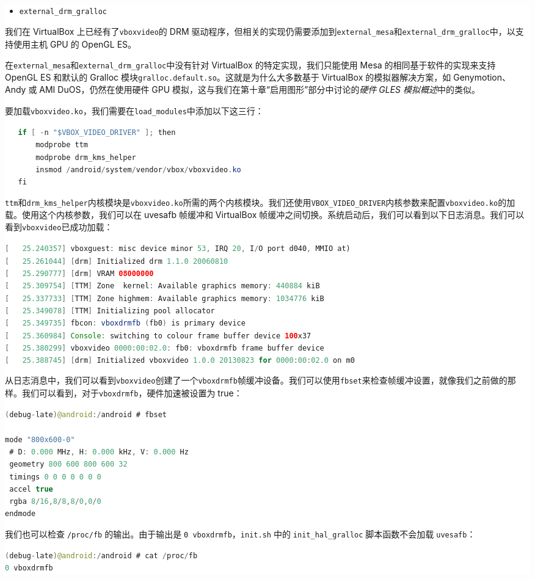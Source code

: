 +   `external_drm_gralloc`

我们在 VirtualBox 上已经有了`vboxvideo`的 DRM 驱动程序，但相关的实现仍需要添加到`external_mesa`和`external_drm_gralloc`中，以支持使用主机 GPU 的 OpenGL ES。

在`external_mesa`和`external_drm_gralloc`中没有针对 VirtualBox 的特定实现，我们只能使用 Mesa 的相同基于软件的实现来支持 OpenGL ES 和默认的 Gralloc 模块`gralloc.default.so`。这就是为什么大多数基于 VirtualBox 的模拟器解决方案，如 Genymotion、Andy 或 AMI DuOS，仍然在使用硬件 GPU 模拟，这与我们在第十章“启用图形”部分中讨论的*硬件 GLES 模拟概述*中的类似。

要加载`vboxvideo.ko`，我们需要在`load_modules`中添加以下这三行：

```java
   if [ -n "$VBOX_VIDEO_DRIVER" ]; then 
       modprobe ttm 
       modprobe drm_kms_helper 
       insmod /android/system/vendor/vbox/vboxvideo.ko 
   fi 

```

`ttm`和`drm_kms_helper`内核模块是`vboxvideo.ko`所需的两个内核模块。我们还使用`VBOX_VIDEO_DRIVER`内核参数来配置`vboxvideo.ko`的加载。使用这个内核参数，我们可以在 uvesafb 帧缓冲和 VirtualBox 帧缓冲之间切换。系统启动后，我们可以看到以下日志消息。我们可以看到`vboxvideo`已成功加载：

```java
[   25.240357] vboxguest: misc device minor 53, IRQ 20, I/O port d040, MMIO at) 
[   25.261044] [drm] Initialized drm 1.1.0 20060810                             
[   25.290777] [drm] VRAM 08000000                                              
[   25.309754] [TTM] Zone  kernel: Available graphics memory: 440884 kiB        
[   25.337733] [TTM] Zone highmem: Available graphics memory: 1034776 kiB       
[   25.349078] [TTM] Initializing pool allocator                                
[   25.349735] fbcon: vboxdrmfb (fb0) is primary device                         
[   25.360984] Console: switching to colour frame buffer device 100x37          
[   25.380299] vboxvideo 0000:00:02.0: fb0: vboxdrmfb frame buffer device       
[   25.388745] [drm] Initialized vboxvideo 1.0.0 20130823 for 0000:00:02.0 on m0 

```

从日志消息中，我们可以看到`vboxvideo`创建了一个`vboxdrmfb`帧缓冲设备。我们可以使用`fbset`来检查帧缓冲设置，就像我们之前做的那样。我们可以看到，对于`vboxdrmfb`，硬件加速被设置为 true：

```java
(debug-late)@android:/android # fbset 

mode "800x600-0" 
 # D: 0.000 MHz, H: 0.000 kHz, V: 0.000 Hz 
 geometry 800 600 800 600 32
 timings 0 0 0 0 0 0 0
 accel true
 rgba 8/16,8/8,8/0,0/0
endmode  

```

我们也可以检查 `/proc/fb` 的输出。由于输出是 `0 vboxdrmfb`，`init.sh` 中的 `init_hal_gralloc` 脚本函数不会加载 `uvesafb`：

```java
(debug-late)@android:/android # cat /proc/fb 
0 vboxdrmfb                                        

```
